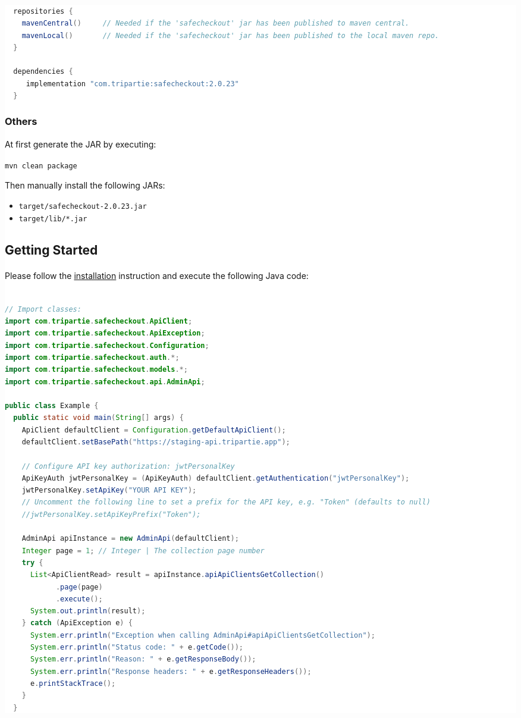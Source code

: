 ```groovy
  repositories {
    mavenCentral()     // Needed if the 'safecheckout' jar has been published to maven central.
    mavenLocal()       // Needed if the 'safecheckout' jar has been published to the local maven repo.
  }

  dependencies {
     implementation "com.tripartie:safecheckout:2.0.23"
  }
```

### Others

At first generate the JAR by executing:

```shell
mvn clean package
```

Then manually install the following JARs:

* `target/safecheckout-2.0.23.jar`
* `target/lib/*.jar`

## Getting Started

Please follow the [installation](#installation) instruction and execute the following Java code:

```java

// Import classes:
import com.tripartie.safecheckout.ApiClient;
import com.tripartie.safecheckout.ApiException;
import com.tripartie.safecheckout.Configuration;
import com.tripartie.safecheckout.auth.*;
import com.tripartie.safecheckout.models.*;
import com.tripartie.safecheckout.api.AdminApi;

public class Example {
  public static void main(String[] args) {
    ApiClient defaultClient = Configuration.getDefaultApiClient();
    defaultClient.setBasePath("https://staging-api.tripartie.app");
    
    // Configure API key authorization: jwtPersonalKey
    ApiKeyAuth jwtPersonalKey = (ApiKeyAuth) defaultClient.getAuthentication("jwtPersonalKey");
    jwtPersonalKey.setApiKey("YOUR API KEY");
    // Uncomment the following line to set a prefix for the API key, e.g. "Token" (defaults to null)
    //jwtPersonalKey.setApiKeyPrefix("Token");

    AdminApi apiInstance = new AdminApi(defaultClient);
    Integer page = 1; // Integer | The collection page number
    try {
      List<ApiClientRead> result = apiInstance.apiApiClientsGetCollection()
            .page(page)
            .execute();
      System.out.println(result);
    } catch (ApiException e) {
      System.err.println("Exception when calling AdminApi#apiApiClientsGetCollection");
      System.err.println("Status code: " + e.getCode());
      System.err.println("Reason: " + e.getResponseBody());
      System.err.println("Response headers: " + e.getResponseHeaders());
      e.printStackTrace();
    }
  }
```